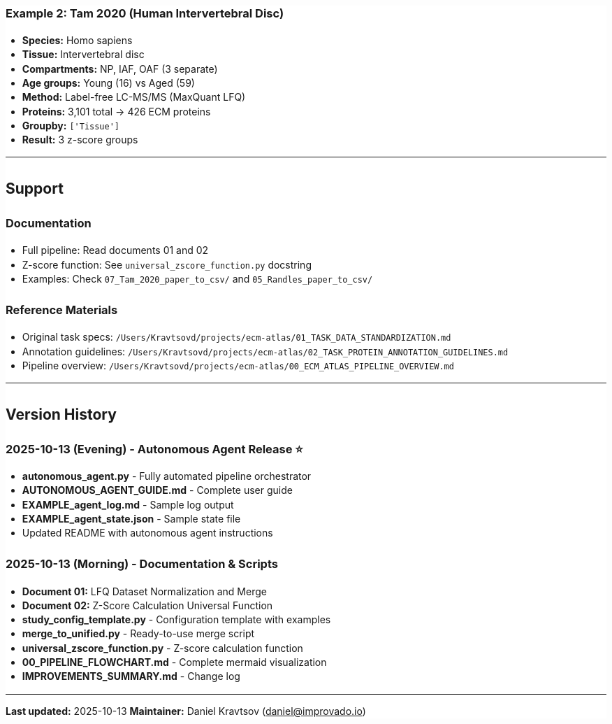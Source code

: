 ### Example 2: Tam 2020 (Human Intervertebral Disc)
- **Species:** Homo sapiens
- **Tissue:** Intervertebral disc
- **Compartments:** NP, IAF, OAF (3 separate)
- **Age groups:** Young (16) vs Aged (59)
- **Method:** Label-free LC-MS/MS (MaxQuant LFQ)
- **Proteins:** 3,101 total → 426 ECM proteins
- **Groupby:** `['Tissue']`
- **Result:** 3 z-score groups

---

## Support

### Documentation
- Full pipeline: Read documents 01 and 02
- Z-score function: See `universal_zscore_function.py` docstring
- Examples: Check `07_Tam_2020_paper_to_csv/` and `05_Randles_paper_to_csv/`

### Reference Materials
- Original task specs: `/Users/Kravtsovd/projects/ecm-atlas/01_TASK_DATA_STANDARDIZATION.md`
- Annotation guidelines: `/Users/Kravtsovd/projects/ecm-atlas/02_TASK_PROTEIN_ANNOTATION_GUIDELINES.md`
- Pipeline overview: `/Users/Kravtsovd/projects/ecm-atlas/00_ECM_ATLAS_PIPELINE_OVERVIEW.md`

---

## Version History

### 2025-10-13 (Evening) - Autonomous Agent Release ⭐
- **autonomous_agent.py** - Fully automated pipeline orchestrator
- **AUTONOMOUS_AGENT_GUIDE.md** - Complete user guide
- **EXAMPLE_agent_log.md** - Sample log output
- **EXAMPLE_agent_state.json** - Sample state file
- Updated README with autonomous agent instructions

### 2025-10-13 (Morning) - Documentation & Scripts
- **Document 01:** LFQ Dataset Normalization and Merge
- **Document 02:** Z-Score Calculation Universal Function
- **study_config_template.py** - Configuration template with examples
- **merge_to_unified.py** - Ready-to-use merge script
- **universal_zscore_function.py** - Z-score calculation function
- **00_PIPELINE_FLOWCHART.md** - Complete mermaid visualization
- **IMPROVEMENTS_SUMMARY.md** - Change log

---

**Last updated:** 2025-10-13
**Maintainer:** Daniel Kravtsov (daniel@improvado.io)
